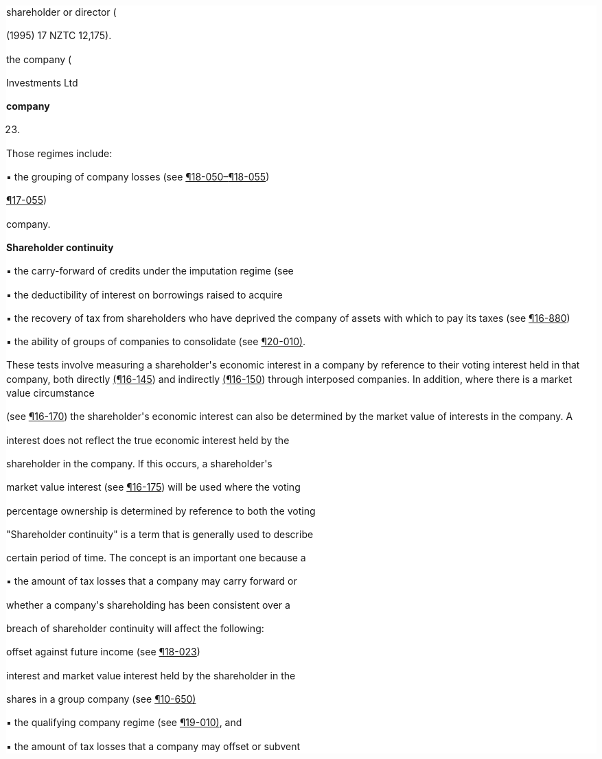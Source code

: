 shareholder or director (

(1995) 17 NZTC 12,175).

the company (

Investments Ltd

**company**

023)

Those regimes include:

▪ the grouping of company losses (see [¶18-050–](#page--1-19)[¶18-055](#page--1-20))

[¶17-055](#page--1-21))

company.

**Shareholder continuity**

▪ the carry-forward of credits under the imputation regime (see

▪ the deductibility of interest on borrowings raised to acquire

▪ the recovery of tax from shareholders who have deprived the company of assets with which to pay its taxes (see [¶16-880](#page-135-0))

▪ the ability of groups of companies to consolidate (see [¶20-010)](#page--1-22).

These tests involve measuring a shareholder's economic interest in a company by reference to their voting interest held in that company, both directly [(¶16-145](#page-12-0)) and indirectly [(¶16-150](#page-14-0)) through interposed companies. In addition, where there is a market value circumstance

(see [¶16-170](#page-19-0)) the shareholder's economic interest can also be determined by the market value of interests in the company. A

interest does not reflect the true economic interest held by the

shareholder in the company. If this occurs, a shareholder's

market value interest (see [¶16-175](#page-20-0)) will be used where the voting

percentage ownership is determined by reference to both the voting

"Shareholder continuity" is a term that is generally used to describe

certain period of time. The concept is an important one because a

▪ the amount of tax losses that a company may carry forward or

whether a company's shareholding has been consistent over a

breach of shareholder continuity will affect the following:

offset against future income (see [¶18-023](#page--1-2))

interest and market value interest held by the shareholder in the

shares in a group company (see [¶10-650)](#page--1-12)

▪ the qualifying company regime (see [¶19-010)](#page--1-1), and

▪ the amount of tax losses that a company may offset or subvent
